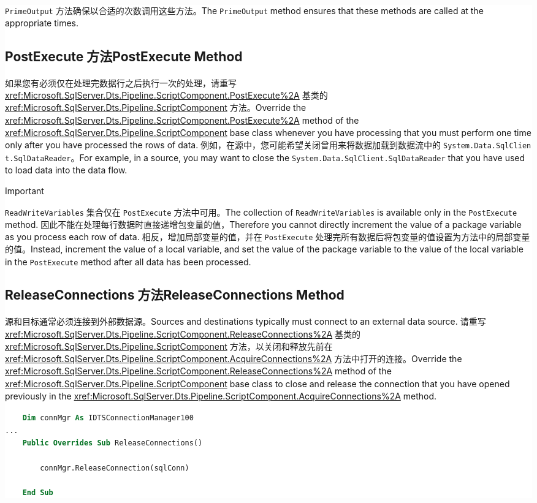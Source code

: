  <span data-ttu-id="d9f98-187">`PrimeOutput` 方法确保以合适的次数调用这些方法。</span><span class="sxs-lookup"><span data-stu-id="d9f98-187">The `PrimeOutput` method ensures that these methods are called at the appropriate times.</span></span>

## <a name="postexecute-method"></a><span data-ttu-id="d9f98-188">PostExecute 方法</span><span class="sxs-lookup"><span data-stu-id="d9f98-188">PostExecute Method</span></span>
 <span data-ttu-id="d9f98-189">如果您有必须仅在处理完数据行之后执行一次的处理，请重写 <xref:Microsoft.SqlServer.Dts.Pipeline.ScriptComponent.PostExecute%2A> 基类的 <xref:Microsoft.SqlServer.Dts.Pipeline.ScriptComponent> 方法。</span><span class="sxs-lookup"><span data-stu-id="d9f98-189">Override the <xref:Microsoft.SqlServer.Dts.Pipeline.ScriptComponent.PostExecute%2A> method of the <xref:Microsoft.SqlServer.Dts.Pipeline.ScriptComponent> base class whenever you have processing that you must perform one time only after you have processed the rows of data.</span></span> <span data-ttu-id="d9f98-190">例如，在源中，您可能希望关闭曾用来将数据加载到数据流中的 `System.Data.SqlClient.SqlDataReader`。</span><span class="sxs-lookup"><span data-stu-id="d9f98-190">For example, in a source, you may want to close the `System.Data.SqlClient.SqlDataReader` that you have used to load data into the data flow.</span></span>

> [!IMPORTANT]
>  <span data-ttu-id="d9f98-191">`ReadWriteVariables` 集合仅在 `PostExecute` 方法中可用。</span><span class="sxs-lookup"><span data-stu-id="d9f98-191">The collection of `ReadWriteVariables` is available only in the `PostExecute` method.</span></span> <span data-ttu-id="d9f98-192">因此不能在处理每行数据时直接递增包变量的值，</span><span class="sxs-lookup"><span data-stu-id="d9f98-192">Therefore you cannot directly increment the value of a package variable as you process each row of data.</span></span> <span data-ttu-id="d9f98-193">相反，增加局部变量的值，并在 `PostExecute` 处理完所有数据后将包变量的值设置为方法中的局部变量的值。</span><span class="sxs-lookup"><span data-stu-id="d9f98-193">Instead, increment the value of a local variable, and set the value of the package variable to the value of the local variable in the `PostExecute` method after all data has been processed.</span></span>

## <a name="releaseconnections-method"></a><span data-ttu-id="d9f98-194">ReleaseConnections 方法</span><span class="sxs-lookup"><span data-stu-id="d9f98-194">ReleaseConnections Method</span></span>
 <span data-ttu-id="d9f98-195">源和目标通常必须连接到外部数据源。</span><span class="sxs-lookup"><span data-stu-id="d9f98-195">Sources and destinations typically must connect to an external data source.</span></span> <span data-ttu-id="d9f98-196">请重写 <xref:Microsoft.SqlServer.Dts.Pipeline.ScriptComponent.ReleaseConnections%2A> 基类的 <xref:Microsoft.SqlServer.Dts.Pipeline.ScriptComponent> 方法，以关闭和释放先前在 <xref:Microsoft.SqlServer.Dts.Pipeline.ScriptComponent.AcquireConnections%2A> 方法中打开的连接。</span><span class="sxs-lookup"><span data-stu-id="d9f98-196">Override the <xref:Microsoft.SqlServer.Dts.Pipeline.ScriptComponent.ReleaseConnections%2A> method of the <xref:Microsoft.SqlServer.Dts.Pipeline.ScriptComponent> base class to close and release the connection that you have opened previously in the <xref:Microsoft.SqlServer.Dts.Pipeline.ScriptComponent.AcquireConnections%2A> method.</span></span>

```vb
    Dim connMgr As IDTSConnectionManager100
...
    Public Overrides Sub ReleaseConnections()

        connMgr.ReleaseConnection(sqlConn)

    End Sub
```
